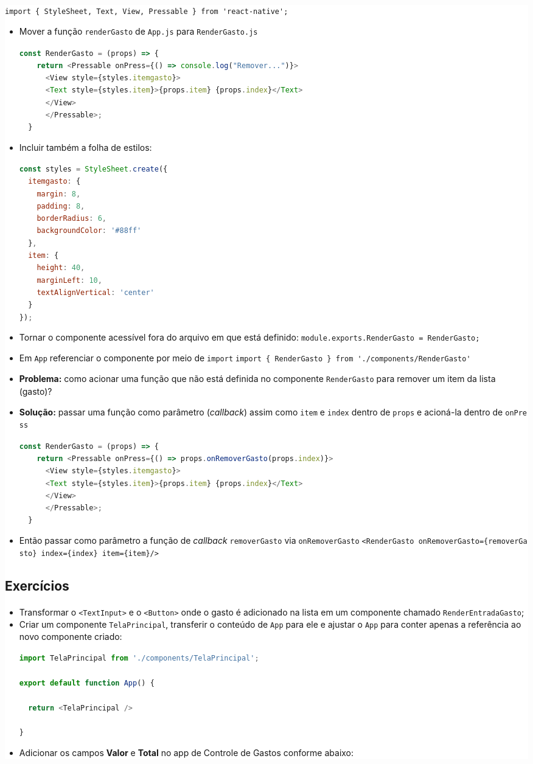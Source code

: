 `import { StyleSheet, Text, View, Pressable } from 'react-native';`
- Mover a função `renderGasto` de `App.js` para `RenderGasto.js`
  ```javascript
  const RenderGasto = (props) => {
      return <Pressable onPress={() => console.log("Remover...")}>
        <View style={styles.itemgasto}>
        <Text style={styles.item}>{props.item} {props.index}</Text>
        </View>
        </Pressable>;
    }
  ```
- Incluir também a folha de estilos:
  ```javascript
  const styles = StyleSheet.create({
    itemgasto: {
      margin: 8,
      padding: 8,
      borderRadius: 6,
      backgroundColor: '#88ff'
    },
    item: {
      height: 40,
      marginLeft: 10,
      textAlignVertical: 'center'
    }
  });
  ```
- Tornar o componente acessível fora do arquivo em que está definido:
`module.exports.RenderGasto = RenderGasto;`
- Em `App` referenciar o componente por meio de `import`
`import { RenderGasto } from './components/RenderGasto'`

- **Problema:** como acionar uma função que não está definida no componente `RenderGasto` para remover um item da lista (gasto)?
- **Solução:** passar uma função como parâmetro (*callback*) assim como `item` e `index` dentro de `props` e acioná-la dentro de `onPress`

  ```javascript
  const RenderGasto = (props) => {
      return <Pressable onPress={() => props.onRemoverGasto(props.index)}>
        <View style={styles.itemgasto}>
        <Text style={styles.item}>{props.item} {props.index}</Text>
        </View>
        </Pressable>;
    }
  ```
- Então passar como parâmetro a função de *callback* `removerGasto` via `onRemoverGasto`
`<RenderGasto onRemoverGasto={removerGasto} index={index} item={item}/>`
## Exercícios
- Transformar o `<TextInput>` e o `<Button>` onde o gasto é adicionado na lista em um componente chamado `RenderEntradaGasto`;
- Criar um componente `TelaPrincipal`, transferir o conteúdo de `App` para ele e ajustar o `App` para conter apenas a referência ao novo componente criado:
  ```javascript
  import TelaPrincipal from './components/TelaPrincipal';

  export default function App() {

    return <TelaPrincipal />

  }
  ```
- Adicionar os campos **Valor** e **Total** no app de Controle de Gastos conforme abaixo: